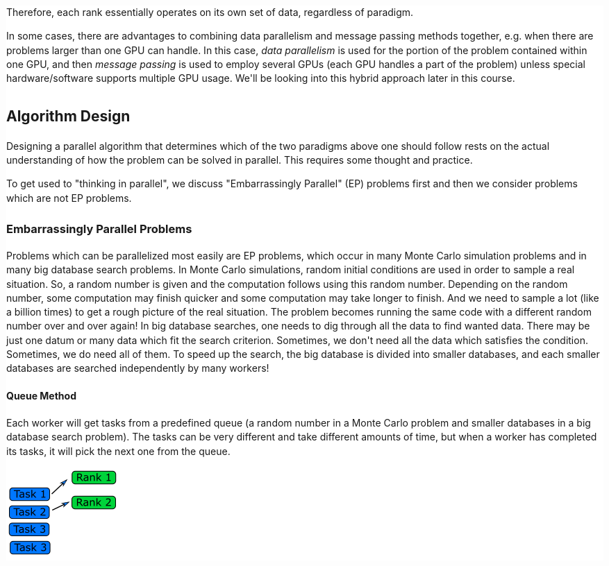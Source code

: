 Therefore, each rank essentially operates on its own set of data, regardless
of paradigm.

In some cases, there are advantages to combining data parallelism and 
message passing methods together, e.g. when there
are problems larger than one GPU can handle. In this case, _data
parallelism_ is used for the portion of the problem contained within
one GPU, and then _message passing_ is used to employ several GPUs (each
GPU handles a part of the problem) unless special hardware/software
supports multiple GPU usage. We'll be looking into this hybrid approach
later in this course.


## Algorithm Design

Designing a parallel algorithm that determines which of the two
paradigms above one should follow rests on the actual understanding of
how the problem can be solved in parallel. This requires some thought
and practice.

To get used to "thinking in parallel", we discuss "Embarrassingly
Parallel" (EP) problems first and then we consider problems which are
not EP problems.

### Embarrassingly Parallel Problems

Problems which can be parallelized most easily are EP problems, which
occur in many Monte Carlo simulation problems and in many big database
search problems. In Monte Carlo simulations, random initial conditions
are used in order to sample a real situation. So, a random number is
given and the computation follows using this random number. Depending
on the random number, some computation may finish quicker and some
computation may take longer to finish. And we need to sample a lot
(like a billion times) to get a rough picture of the real
situation. The problem becomes running the same code with a different
random number over and over again! In big database searches, one needs
to dig through all the data to find wanted data.  There may be just
one datum or many data which fit the search criterion. Sometimes, we
don't need all the data which satisfies the condition. Sometimes, we
do need all of them. To speed up the search, the big database is
divided into smaller databases, and each smaller databases are
searched independently by many workers!

#### Queue Method

Each worker will get tasks from a predefined queue (a random number in
a Monte Carlo problem and smaller databases in a big database search
problem).  The tasks can be very different and take different amounts
of time, but when a worker has completed its tasks, it will pick the
next one from the queue.

<img src="fig/queue.png" alt="Each rank taking one task from the top of a queue"/>
